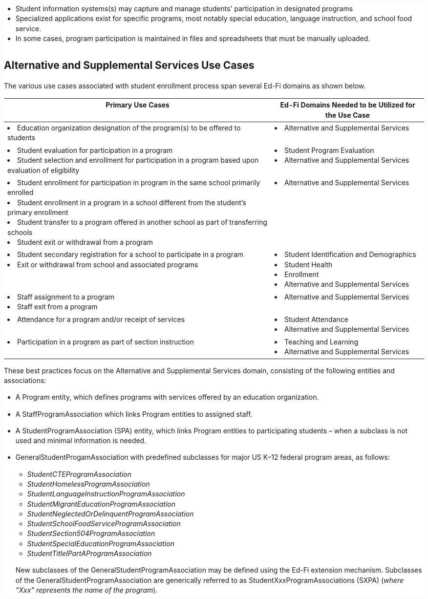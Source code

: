 * Student information systems(s) may capture and manage students’
  participation in designated programs
* Specialized applications exist for specific programs, most notably special
  education, language instruction, and school food service.
* In some cases, program participation is maintained in files and
  spreadsheets that must be manually uploaded.

## Alternative and Supplemental Services Use Cases

The various use cases associated with student enrollment process span several
Ed-Fi domains as shown below.

| Primary Use Cases | Ed-Fi Domains Needed to be Utilized for the Use Case |
| --- | --- |
| <li> Education organization designation of the program(s) to be offered to students </li> | <li> Alternative and Supplemental Services </li> |
| <li>Student evaluation for participation in a program</li> <li>Student selection and enrollment for participation in a program based upon evaluation of eligibility</li> | <li>Student Program Evaluation</li><li>Alternative and Supplemental Services</li> |
| <li>Student enrollment for participation in program in the same school primarily enrolled</li> <li>Student enrollment in a program in a school different from the student’s primary enrollment</li> <li>Student transfer to a program offered in another school as part of transferring schools</li> <li>Student exit or withdrawal from a program</li> | <li>Alternative and Supplemental Services</li> |
| <li>Student secondary registration for a school to participate in a program</li> <li>Exit or withdrawal from school and associated programs</li> | <li>Student Identification and Demographics</li> <li>Student Health</li> <li>Enrollment</li> <li>Alternative and Supplemental Services</li> |
| <li>Staff assignment to a program</li> <li>Staff exit from a program</li> | <li>Alternative and Supplemental Services</li> |
| <li>Attendance for a program and/or receipt of services</li> | <li>Student Attendance</li> <li>Alternative and Supplemental Services</li> |
| <li>Participation in a program as part of section instruction</li> | <li>Teaching and Learning</li> <li>Alternative and Supplemental Services</li> |

These best practices focus on the Alternative and Supplemental Services
domain, consisting of the following entities and associations:

* A Program entity, which defines programs with services offered by an
  education organization.
* A StaffProgramAssociation which links Program entities to assigned staff.
* A StudentProgramAssociation (SPA) entity, which links Program entities
  to participating students – when a subclass is not used and minimal
  information is needed.
* GeneralStudentProgamAssociation with predefined subclasses for major US
  K–12 federal program areas, as follows:

  * _StudentCTEProgramAssociation_
  * _StudentHomelessProgramAssociation_
  * _StudentLanguageInstructionProgramAssociation_
  * _StudentMigrantEducationProgramAssociation_
  * _StudentNeglectedOrDelinquentProgramAssociation_
  * _StudentSchoolFoodServiceProgramAssociation_
  * _StudentSection504ProgramAssociation_
  * _StudentSpecialEducationProgramAssociation_
  * _StudentTitleIPartAProgramAssociation_

  New subclasses of the GeneralStudentProgramAssociation may be defined
  using the Ed-Fi extension mechanism.  Subclasses of the
  GeneralStudentProgramAssociation are generically referred to as
  StudentXxxProgramAssociations (SXPA) (_where “Xxx” represents the name
  of the program_).
